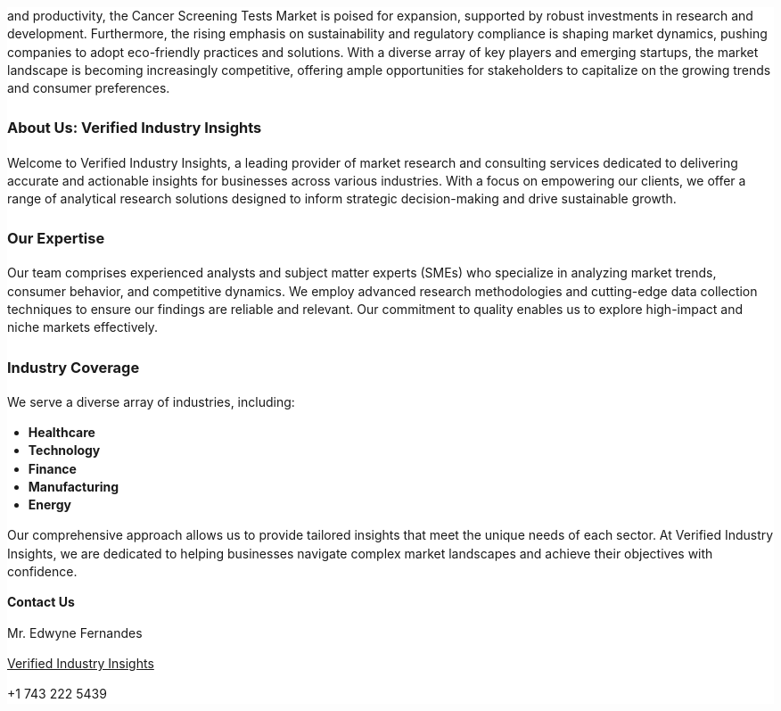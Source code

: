 and productivity, the Cancer Screening Tests Market is poised for expansion, supported by robust investments in research and development. Furthermore, the rising emphasis on sustainability and regulatory compliance is shaping market dynamics, pushing companies to adopt eco-friendly practices and solutions. With a diverse array of key players and emerging startups, the market landscape is becoming increasingly competitive, offering ample opportunities for stakeholders to capitalize on the growing trends and consumer preferences.</p><h3>About Us: Verified Industry Insights</h3><p>Welcome to Verified Industry Insights, a leading provider of market research and consulting services dedicated to delivering accurate and actionable insights for businesses across various industries. With a focus on empowering our clients, we offer a range of analytical research solutions designed to inform strategic decision-making and drive sustainable growth.</p><h3>Our Expertise</h3><p>Our team comprises experienced analysts and subject matter experts (SMEs) who specialize in analyzing market trends, consumer behavior, and competitive dynamics. We employ advanced research methodologies and cutting-edge data collection techniques to ensure our findings are reliable and relevant. Our commitment to quality enables us to explore high-impact and niche markets effectively.</p><h3>Industry Coverage</h3><p>We serve a diverse array of industries, including:</p><ul><li><strong>Healthcare</strong></li><li><strong>Technology</strong></li><li><strong>Finance</strong></li><li><strong>Manufacturing</strong></li><li><strong>Energy</strong></li></ul><p>Our comprehensive approach allows us to provide tailored insights that meet the unique needs of each sector. At Verified Industry Insights, we are dedicated to helping businesses navigate complex market landscapes and achieve their objectives with confidence.</p><p><strong>Contact Us</strong></p><p>Mr. Edwyne Fernandes</p><p><a href="https://www.verifiedindustryinsights.com/">Verified Industry Insights</a></p><p>+1 743 222 5439</p>
